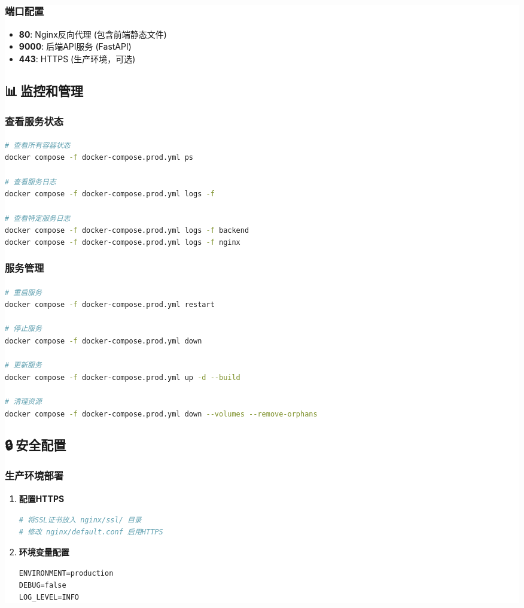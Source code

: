 ### 端口配置

- **80**: Nginx反向代理 (包含前端静态文件)
- **9000**: 后端API服务 (FastAPI)
- **443**: HTTPS (生产环境，可选)

## 📊 监控和管理

### 查看服务状态

```bash
# 查看所有容器状态
docker compose -f docker-compose.prod.yml ps

# 查看服务日志
docker compose -f docker-compose.prod.yml logs -f

# 查看特定服务日志
docker compose -f docker-compose.prod.yml logs -f backend
docker compose -f docker-compose.prod.yml logs -f nginx
```

### 服务管理

```bash
# 重启服务
docker compose -f docker-compose.prod.yml restart

# 停止服务
docker compose -f docker-compose.prod.yml down

# 更新服务
docker compose -f docker-compose.prod.yml up -d --build

# 清理资源
docker compose -f docker-compose.prod.yml down --volumes --remove-orphans
```

## 🔒 安全配置

### 生产环境部署

1. **配置HTTPS**
   ```bash
   # 将SSL证书放入 nginx/ssl/ 目录
   # 修改 nginx/default.conf 启用HTTPS
   ```

2. **环境变量配置**
   ```env
   ENVIRONMENT=production
   DEBUG=false
   LOG_LEVEL=INFO
   ```
